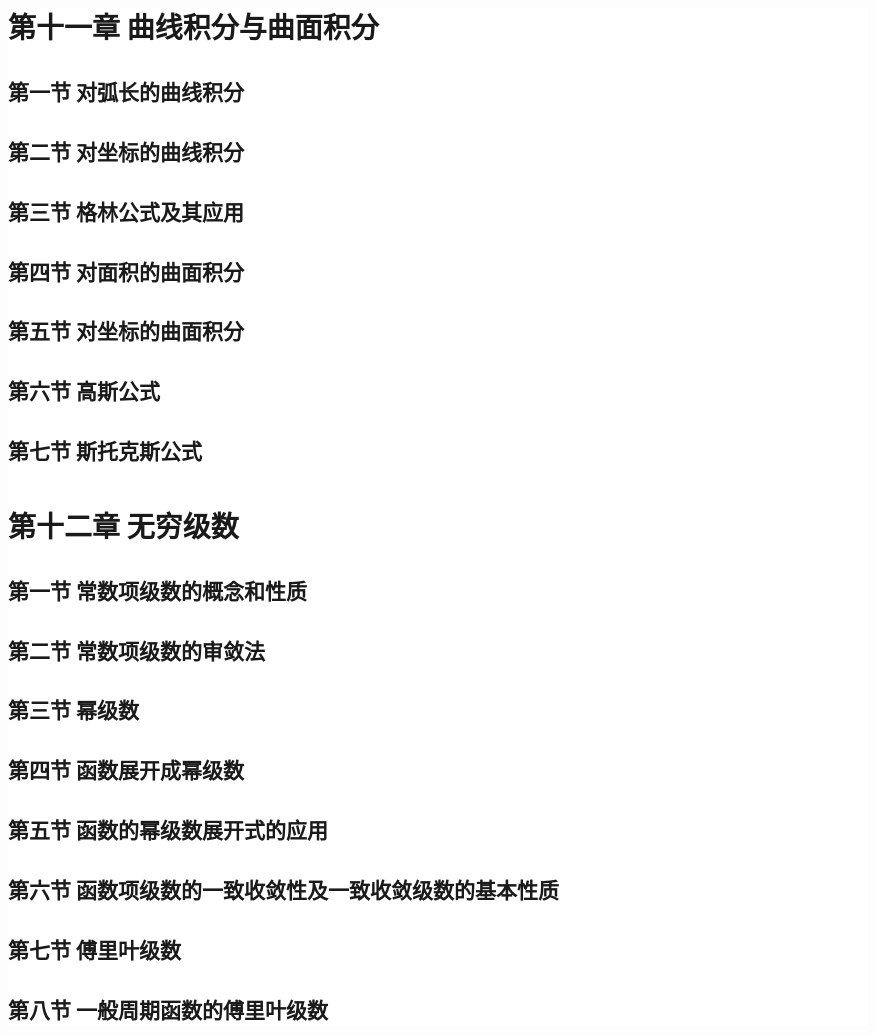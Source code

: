 # 第十一章 曲线积分与曲面积分

## 第一节 对弧长的曲线积分
## 第二节 对坐标的曲线积分
## 第三节 格林公式及其应用
## 第四节 对面积的曲面积分
## 第五节 对坐标的曲面积分
## 第六节 高斯公式
## 第七节 斯托克斯公式

# 第十二章 无穷级数

## 第一节 常数项级数的概念和性质
## 第二节 常数项级数的审敛法
## 第三节 幂级数
## 第四节 函数展开成幂级数
## 第五节 函数的幂级数展开式的应用
## 第六节 函数项级数的一致收敛性及一致收敛级数的基本性质
## 第七节 傅里叶级数
## 第八节 一般周期函数的傅里叶级数